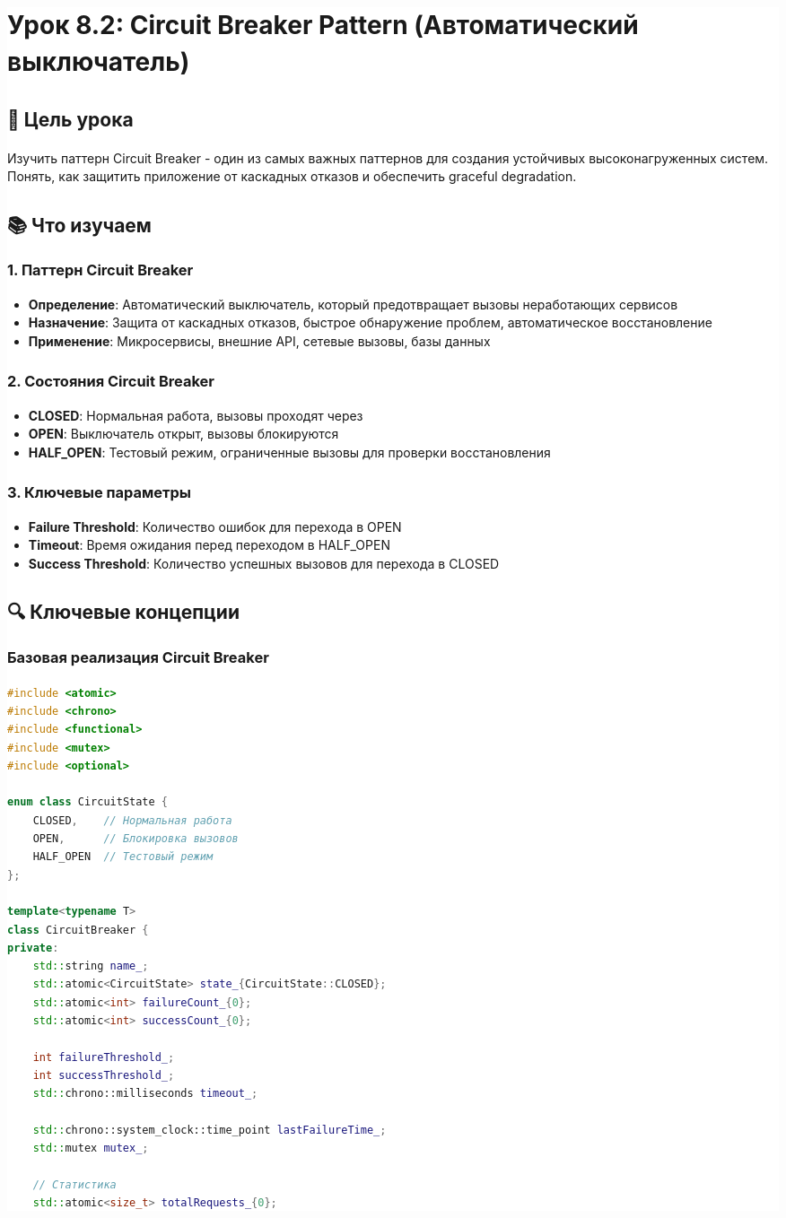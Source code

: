# Урок 8.2: Circuit Breaker Pattern (Автоматический выключатель)

## 🎯 Цель урока
Изучить паттерн Circuit Breaker - один из самых важных паттернов для создания устойчивых высоконагруженных систем. Понять, как защитить приложение от каскадных отказов и обеспечить graceful degradation.

## 📚 Что изучаем

### 1. Паттерн Circuit Breaker
- **Определение**: Автоматический выключатель, который предотвращает вызовы неработающих сервисов
- **Назначение**: Защита от каскадных отказов, быстрое обнаружение проблем, автоматическое восстановление
- **Применение**: Микросервисы, внешние API, сетевые вызовы, базы данных

### 2. Состояния Circuit Breaker
- **CLOSED**: Нормальная работа, вызовы проходят через
- **OPEN**: Выключатель открыт, вызовы блокируются
- **HALF_OPEN**: Тестовый режим, ограниченные вызовы для проверки восстановления

### 3. Ключевые параметры
- **Failure Threshold**: Количество ошибок для перехода в OPEN
- **Timeout**: Время ожидания перед переходом в HALF_OPEN
- **Success Threshold**: Количество успешных вызовов для перехода в CLOSED

## 🔍 Ключевые концепции

### Базовая реализация Circuit Breaker
```cpp
#include <atomic>
#include <chrono>
#include <functional>
#include <mutex>
#include <optional>

enum class CircuitState {
    CLOSED,    // Нормальная работа
    OPEN,      // Блокировка вызовов
    HALF_OPEN  // Тестовый режим
};

template<typename T>
class CircuitBreaker {
private:
    std::string name_;
    std::atomic<CircuitState> state_{CircuitState::CLOSED};
    std::atomic<int> failureCount_{0};
    std::atomic<int> successCount_{0};
    
    int failureThreshold_;
    int successThreshold_;
    std::chrono::milliseconds timeout_;
    
    std::chrono::system_clock::time_point lastFailureTime_;
    std::mutex mutex_;
    
    // Статистика
    std::atomic<size_t> totalRequests_{0};
```